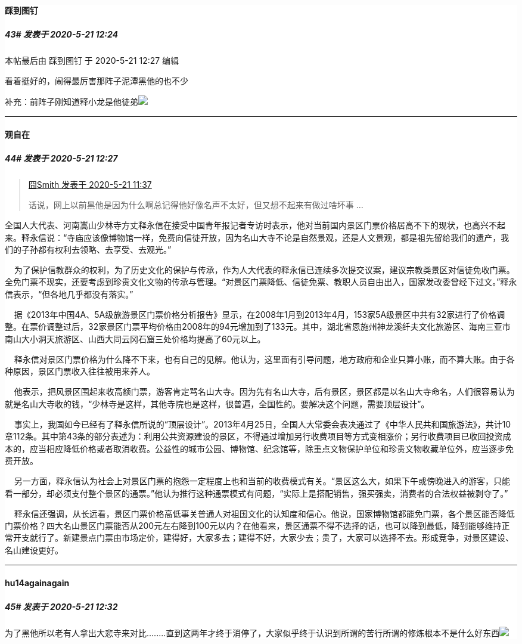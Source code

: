 ####  踩到图钉  
##### 43#       发表于 2020-5-21 12:24


 本帖最后由 踩到图钉 于 2020-5-21 12:27 编辑 

看着挺好的，闹得最厉害那阵子泥潭黑他的也不少

补充：前阵子刚知道释小龙是他徒弟<img src="https://static.saraba1st.com/image/smiley/face2017/006.png" referrerpolicy="no-referrer">


-----

####  观自在  
##### 44#       发表于 2020-5-21 12:27


<blockquote><a href="httphttps://bbs.saraba1st.com/2b/forum.php?mod=redirect&amp;goto=findpost&amp;pid=47499672&amp;ptid=1936675" target="_blank">囧Smith 发表于 2020-5-21 11:37</a>

话说，网上以前黑他是因为什么啊总记得他好像名声不太好，但又想不起来有做过啥坏事 ...</blockquote>
全国人大代表、河南嵩山少林寺方丈释永信在接受中国青年报记者专访时表示，他对当前国内景区门票价格居高不下的现状，也高兴不起来。释永信说：“寺庙应该像博物馆一样，免费向信徒开放，因为名山大寺不论是自然景观，还是人文景观，都是祖先留给我们的遗产，我们的子孙都有权利去领略、去享受、去观光。”


    为了保护信教群众的权利，为了历史文化的保护与传承，作为人大代表的释永信已连续多次提交议案，建议宗教类景区对信徒免收门票。全免门票不现实，还要考虑到珍贵文化文物的传承与管理。“对景区门票降低、信徒免票、教职人员自由出入，国家发改委曾经下过文。”释永信表示，“但各地几乎都没有落实。”


    据《2013年中国4A、5A级旅游景区门票价格分析报告》显示，在2008年1月到2013年4月，153家5A级景区中共有32家进行了价格调整。在票价调整过后，32家景区门票平均价格由2008年的94元增加到了133元。其中，湖北省恩施州神龙溪纤夫文化旅游区、海南三亚市南山大小洞天旅游区、山西大同云冈石窟三处价格均提高了60元以上。


    释永信对景区门票价格为什么降不下来，也有自己的见解。他认为，这里面有引导问题，地方政府和企业只算小账，而不算大账。由于各种原因，景区门票收入往往被用来养人。


    他表示，把风景区围起来收高额门票，游客肯定骂名山大寺。因为先有名山大寺，后有景区，景区都是以名山大寺命名，人们很容易认为就是名山大寺收的钱，“少林寺是这样，其他寺院也是这样，很普遍，全国性的。要解决这个问题，需要顶层设计”。


    事实上，我国如今已经有了释永信所说的“顶层设计”。2013年4月25日，全国人大常委会表决通过了《中华人民共和国旅游法》，共计10章112条。其中第43条的部分表述为：利用公共资源建设的景区，不得通过增加另行收费项目等方式变相涨价；另行收费项目已收回投资成本的，应当相应降低价格或者取消收费。公益性的城市公园、博物馆、纪念馆等，除重点文物保护单位和珍贵文物收藏单位外，应当逐步免费开放。


    另一方面，释永信认为社会上对景区门票的抱怨一定程度上也和当前的收费模式有关。“景区这么大，如果下午或傍晚进入的游客，只能看一部分，却必须支付整个景区的通票。”他认为推行这种通票模式有问题，“实际上是搭配销售，强买强卖，消费者的合法权益被剥夺了。”


    释永信还强调，从长远看，景区门票价格高低事关普通人对祖国文化的认知度和信心。他说，国家博物馆都能免门票，各个景区能否降低门票价格？四大名山景区门票能否从200元左右降到100元以内？在他看来，景区通票不得不选择的话，也可以降到最低，降到能够维持正常开支就行了。新建景点门票由市场定价，建得好，大家多去；建得不好，大家少去；贵了，大家可以选择不去。形成竞争，对景区建设、名山建设更好。


-----

####  hu14againagain  
##### 45#       发表于 2020-5-21 12:32


为了黑他所以老有人拿出大悲寺来对比........直到这两年才终于消停了，大家似乎终于认识到所谓的苦行所谓的修炼根本不是什么好东西<img src="https://static.saraba1st.com/image/smiley/face2017/067.png" referrerpolicy="no-referrer">

